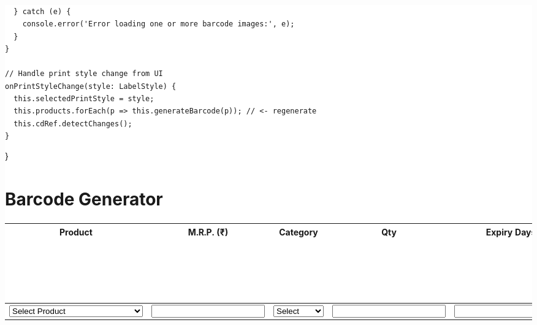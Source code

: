       } catch (e) {
        console.error('Error loading one or more barcode images:', e);
      }
    }

    // Handle print style change from UI
    onPrintStyleChange(style: LabelStyle) {
      this.selectedPrintStyle = style;
      this.products.forEach(p => this.generateBarcode(p)); // <- regenerate
      this.cdRef.detectChanges();
    }
  }

  <app-navbar class="no-print"></app-navbar>

<div class="container">
  <div class="header no-print">
    <h1>Barcode Generator</h1>
  </div>

  <form>
    <table class="table">
      <thead>
        <tr>
          <th>Product</th>
          <th>M.R.P. (₹)</th>
          <th>Category</th>
          <th>Qty</th>
          <th>Expiry Days</th>
          <th>Expiry Date</th>
          <th>Delete</th>
        </tr>
      </thead>
      <tbody>
        <tr *ngFor="let item of products; let i = index">
          <td>
            <select class="form-control" name="productName{{i}}" (change)="onProductSelect(i, $event)">
              <option value="">Select Product</option>
              <option *ngFor="let option of nameOptions" [value]="option.id">
                {{ option.name }} {{ option.units }}
              </option>
            </select>
          </td>
          <td>
            <input type="number" class="form-control" [(ngModel)]="item.mrp" name="mrp{{i}}" (change)="generateBarcode(item)" />
          </td>
          <td>
            <select class="form-control" [(ngModel)]="item.category" name="category{{i}}" (change)="generateBarcode(item)">
              <option value="">Select</option>
              <option value="Fruit">Fruit</option>
              <option value="Vegetable">Vegetable</option>
            </select>
          </td>
          <td>
            <input type="number" class="form-control" [(ngModel)]="item.quantity" name="quantity{{i}}" />
          </td>
          <td>
            <input type="number" class="form-control" [(ngModel)]="item.expiryDays" name="expiryDays{{i}}" (change)="updateExpiry(i)" />
          </td>
          <td>
            <input type="date" class="form-control" [(ngModel)]="item.expiryDate" name="expiryDate{{i}}" />
          </td>